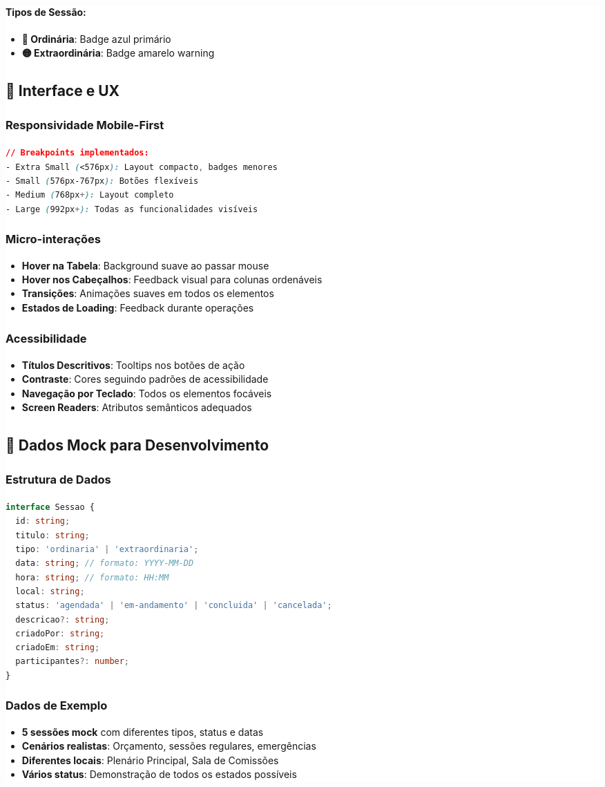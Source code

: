 #### Tipos de Sessão:
- **🔵 Ordinária**: Badge azul primário
- **🟡 Extraordinária**: Badge amarelo warning

## 🎨 Interface e UX

### **Responsividade Mobile-First**
```css
// Breakpoints implementados:
- Extra Small (<576px): Layout compacto, badges menores
- Small (576px-767px): Botões flexíveis
- Medium (768px+): Layout completo
- Large (992px+): Todas as funcionalidades visíveis
```

### **Micro-interações**
- **Hover na Tabela**: Background suave ao passar mouse
- **Hover nos Cabeçalhos**: Feedback visual para colunas ordenáveis
- **Transições**: Animações suaves em todos os elementos
- **Estados de Loading**: Feedback durante operações

### **Acessibilidade**
- **Títulos Descritivos**: Tooltips nos botões de ação
- **Contraste**: Cores seguindo padrões de acessibilidade
- **Navegação por Teclado**: Todos os elementos focáveis
- **Screen Readers**: Atributos semânticos adequados

## 🔧 Dados Mock para Desenvolvimento

### **Estrutura de Dados**
```typescript
interface Sessao {
  id: string;
  titulo: string;
  tipo: 'ordinaria' | 'extraordinaria';
  data: string; // formato: YYYY-MM-DD
  hora: string; // formato: HH:MM
  local: string;
  status: 'agendada' | 'em-andamento' | 'concluida' | 'cancelada';
  descricao?: string;
  criadoPor: string;
  criadoEm: string;
  participantes?: number;
}
```

### **Dados de Exemplo**
- **5 sessões mock** com diferentes tipos, status e datas
- **Cenários realistas**: Orçamento, sessões regulares, emergências
- **Diferentes locais**: Plenário Principal, Sala de Comissões
- **Vários status**: Demonstração de todos os estados possíveis
